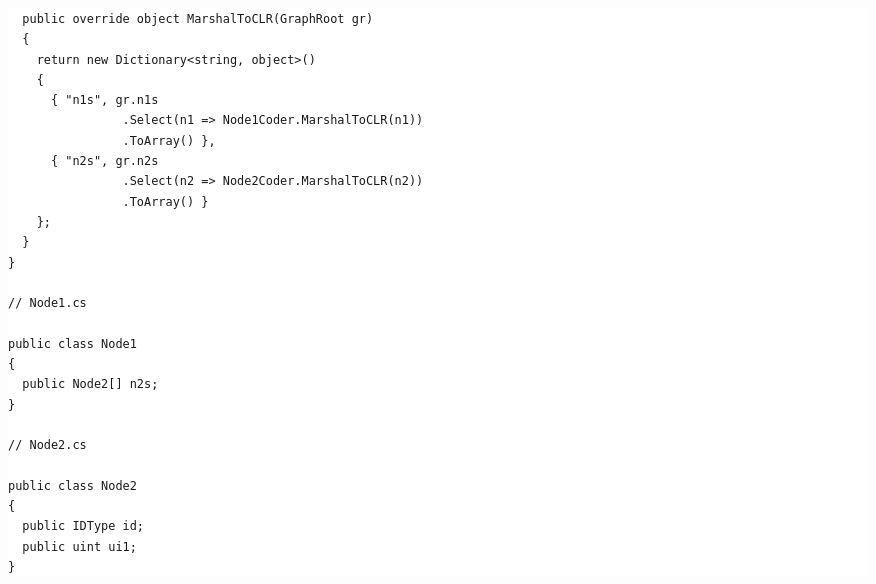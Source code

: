       public override object MarshalToCLR(GraphRoot gr)
      {
        return new Dictionary<string, object>()
        {
          { "n1s", gr.n1s
                    .Select(n1 => Node1Coder.MarshalToCLR(n1))
                    .ToArray() },
          { "n2s", gr.n2s
                    .Select(n2 => Node2Coder.MarshalToCLR(n2))
                    .ToArray() }
        };
      }
    }

    // Node1.cs

    public class Node1
    {
      public Node2[] n2s;
    }

    // Node2.cs

    public class Node2
    {
      public IDType id;
      public uint ui1;
    }
